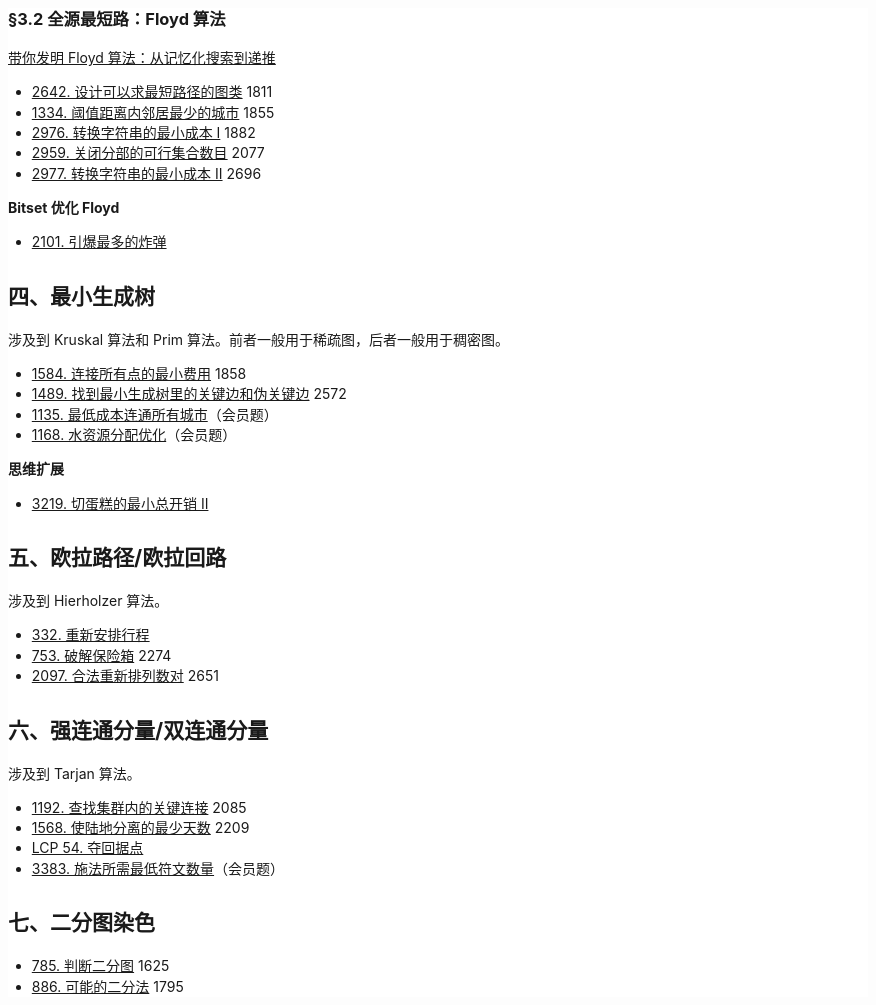 ### §3.2 全源最短路：Floyd 算法

[带你发明 Floyd 算法：从记忆化搜索到递推](https://leetcode.cn/problems/find-the-city-with-the-smallest-number-of-neighbors-at-a-threshold-distance/solution/dai-ni-fa-ming-floyd-suan-fa-cong-ji-yi-m8s51/)

*   [2642\. 设计可以求最短路径的图类](https://leetcode.cn/problems/design-graph-with-shortest-path-calculator/) 1811
*   [1334\. 阈值距离内邻居最少的城市](https://leetcode.cn/problems/find-the-city-with-the-smallest-number-of-neighbors-at-a-threshold-distance/) 1855
*   [2976\. 转换字符串的最小成本 I](https://leetcode.cn/problems/minimum-cost-to-convert-string-i/) 1882
*   [2959\. 关闭分部的可行集合数目](https://leetcode.cn/problems/number-of-possible-sets-of-closing-branches/) 2077
*   [2977\. 转换字符串的最小成本 II](https://leetcode.cn/problems/minimum-cost-to-convert-string-ii/) 2696

**Bitset 优化 Floyd**

*   [2101\. 引爆最多的炸弹](https://leetcode.cn/problems/detonate-the-maximum-bombs/)

四、最小生成树
-------

涉及到 Kruskal 算法和 Prim 算法。前者一般用于稀疏图，后者一般用于稠密图。

*   [1584\. 连接所有点的最小费用](https://leetcode.cn/problems/min-cost-to-connect-all-points/) 1858
*   [1489\. 找到最小生成树里的关键边和伪关键边](https://leetcode.cn/problems/find-critical-and-pseudo-critical-edges-in-minimum-spanning-tree/) 2572
*   [1135\. 最低成本连通所有城市](https://leetcode.cn/problems/connecting-cities-with-minimum-cost/)（会员题）
*   [1168\. 水资源分配优化](https://leetcode.cn/problems/optimize-water-distribution-in-a-village/)（会员题）

**思维扩展**

*   [3219\. 切蛋糕的最小总开销 II](https://leetcode.cn/problems/minimum-cost-for-cutting-cake-ii/)

五、欧拉路径/欧拉回路
-----------

涉及到 Hierholzer 算法。

*   [332\. 重新安排行程](https://leetcode.cn/problems/reconstruct-itinerary/)
*   [753\. 破解保险箱](https://leetcode.cn/problems/cracking-the-safe/) 2274
*   [2097\. 合法重新排列数对](https://leetcode.cn/problems/valid-arrangement-of-pairs/) 2651

六、强连通分量/双连通分量
-------------

涉及到 Tarjan 算法。

*   [1192\. 查找集群内的关键连接](https://leetcode.cn/problems/critical-connections-in-a-network/) 2085
*   [1568\. 使陆地分离的最少天数](https://leetcode.cn/problems/minimum-number-of-days-to-disconnect-island/) 2209
*   [LCP 54. 夺回据点](https://leetcode.cn/problems/s5kipK/)
*   [3383\. 施法所需最低符文数量](https://leetcode.cn/problems/minimum-runes-to-add-to-cast-spell/)（会员题）

七、二分图染色
-------

*   [785\. 判断二分图](https://leetcode.cn/problems/is-graph-bipartite/) 1625
*   [886\. 可能的二分法](https://leetcode.cn/problems/possible-bipartition/) 1795
